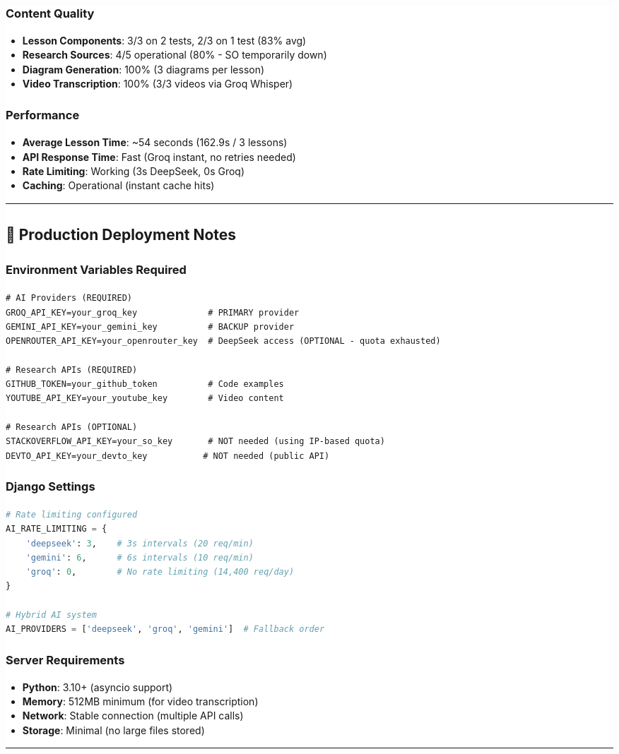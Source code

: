 ### Content Quality
- **Lesson Components**: 3/3 on 2 tests, 2/3 on 1 test (83% avg)
- **Research Sources**: 4/5 operational (80% - SO temporarily down)
- **Diagram Generation**: 100% (3 diagrams per lesson)
- **Video Transcription**: 100% (3/3 videos via Groq Whisper)

### Performance
- **Average Lesson Time**: ~54 seconds (162.9s / 3 lessons)
- **API Response Time**: Fast (Groq instant, no retries needed)
- **Rate Limiting**: Working (3s DeepSeek, 0s Groq)
- **Caching**: Operational (instant cache hits)

---

## 📝 Production Deployment Notes

### Environment Variables Required
```env
# AI Providers (REQUIRED)
GROQ_API_KEY=your_groq_key              # PRIMARY provider
GEMINI_API_KEY=your_gemini_key          # BACKUP provider
OPENROUTER_API_KEY=your_openrouter_key  # DeepSeek access (OPTIONAL - quota exhausted)

# Research APIs (REQUIRED)
GITHUB_TOKEN=your_github_token          # Code examples
YOUTUBE_API_KEY=your_youtube_key        # Video content

# Research APIs (OPTIONAL)
STACKOVERFLOW_API_KEY=your_so_key       # NOT needed (using IP-based quota)
DEVTO_API_KEY=your_devto_key           # NOT needed (public API)
```

### Django Settings
```python
# Rate limiting configured
AI_RATE_LIMITING = {
    'deepseek': 3,    # 3s intervals (20 req/min)
    'gemini': 6,      # 6s intervals (10 req/min)
    'groq': 0,        # No rate limiting (14,400 req/day)
}

# Hybrid AI system
AI_PROVIDERS = ['deepseek', 'groq', 'gemini']  # Fallback order
```

### Server Requirements
- **Python**: 3.10+ (asyncio support)
- **Memory**: 512MB minimum (for video transcription)
- **Network**: Stable connection (multiple API calls)
- **Storage**: Minimal (no large files stored)

---